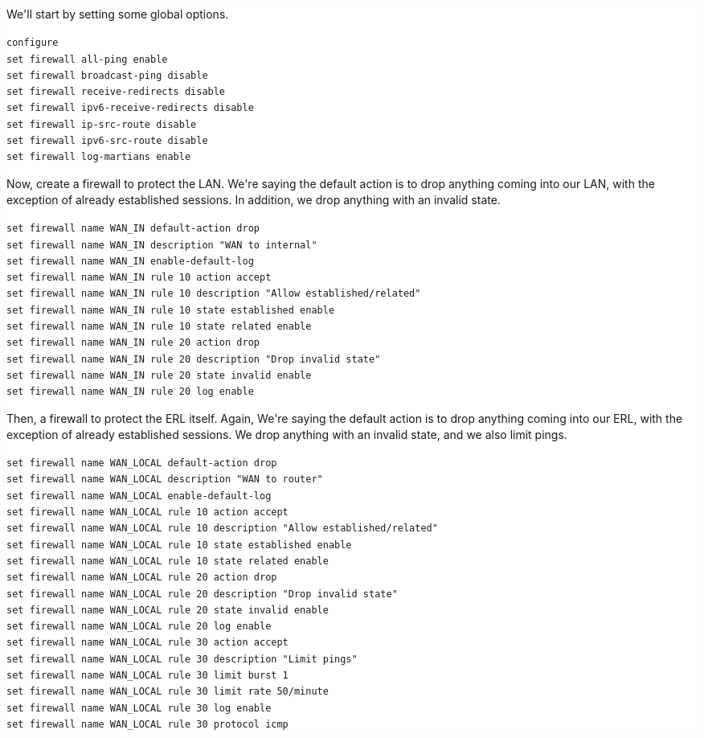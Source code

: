 We'll start by setting some global options.

```
configure
set firewall all-ping enable
set firewall broadcast-ping disable
set firewall receive-redirects disable
set firewall ipv6-receive-redirects disable
set firewall ip-src-route disable
set firewall ipv6-src-route disable
set firewall log-martians enable
```

Now, create a firewall to protect the LAN. We're saying the default action is to drop anything coming into our LAN, with the exception of already established sessions. In addition, we drop anything with an invalid state.

```
set firewall name WAN_IN default-action drop
set firewall name WAN_IN description "WAN to internal"
set firewall name WAN_IN enable-default-log
set firewall name WAN_IN rule 10 action accept
set firewall name WAN_IN rule 10 description "Allow established/related"
set firewall name WAN_IN rule 10 state established enable
set firewall name WAN_IN rule 10 state related enable
set firewall name WAN_IN rule 20 action drop
set firewall name WAN_IN rule 20 description "Drop invalid state"
set firewall name WAN_IN rule 20 state invalid enable
set firewall name WAN_IN rule 20 log enable
```

Then, a firewall to protect the ERL itself. Again, We're saying the default action is to drop anything coming into our ERL, with the exception of already established sessions. We drop anything with an invalid state, and we also limit pings.

```
set firewall name WAN_LOCAL default-action drop
set firewall name WAN_LOCAL description "WAN to router"
set firewall name WAN_LOCAL enable-default-log
set firewall name WAN_LOCAL rule 10 action accept
set firewall name WAN_LOCAL rule 10 description "Allow established/related"
set firewall name WAN_LOCAL rule 10 state established enable
set firewall name WAN_LOCAL rule 10 state related enable
set firewall name WAN_LOCAL rule 20 action drop
set firewall name WAN_LOCAL rule 20 description "Drop invalid state"
set firewall name WAN_LOCAL rule 20 state invalid enable
set firewall name WAN_LOCAL rule 20 log enable
set firewall name WAN_LOCAL rule 30 action accept
set firewall name WAN_LOCAL rule 30 description "Limit pings"
set firewall name WAN_LOCAL rule 30 limit burst 1
set firewall name WAN_LOCAL rule 30 limit rate 50/minute
set firewall name WAN_LOCAL rule 30 log enable
set firewall name WAN_LOCAL rule 30 protocol icmp
```
